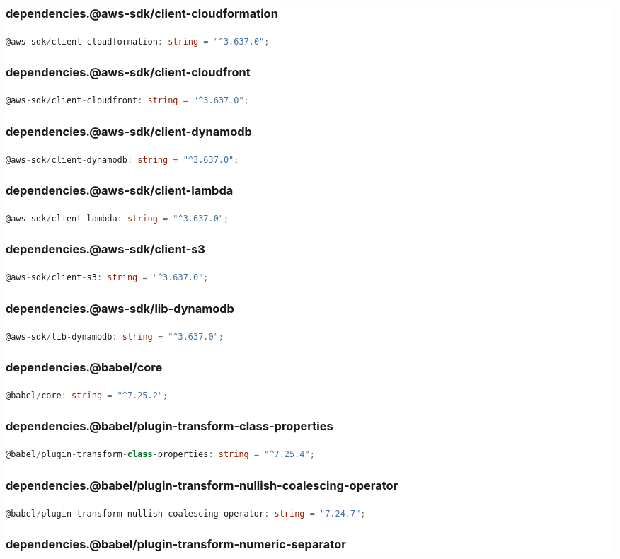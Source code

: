 ### dependencies.@aws-sdk/client-cloudformation

```ts
@aws-sdk/client-cloudformation: string = "^3.637.0";
```

### dependencies.@aws-sdk/client-cloudfront

```ts
@aws-sdk/client-cloudfront: string = "^3.637.0";
```

### dependencies.@aws-sdk/client-dynamodb

```ts
@aws-sdk/client-dynamodb: string = "^3.637.0";
```

### dependencies.@aws-sdk/client-lambda

```ts
@aws-sdk/client-lambda: string = "^3.637.0";
```

### dependencies.@aws-sdk/client-s3

```ts
@aws-sdk/client-s3: string = "^3.637.0";
```

### dependencies.@aws-sdk/lib-dynamodb

```ts
@aws-sdk/lib-dynamodb: string = "^3.637.0";
```

### dependencies.@babel/core

```ts
@babel/core: string = "^7.25.2";
```

### dependencies.@babel/plugin-transform-class-properties

```ts
@babel/plugin-transform-class-properties: string = "^7.25.4";
```

### dependencies.@babel/plugin-transform-nullish-coalescing-operator

```ts
@babel/plugin-transform-nullish-coalescing-operator: string = "7.24.7";
```

### dependencies.@babel/plugin-transform-numeric-separator
